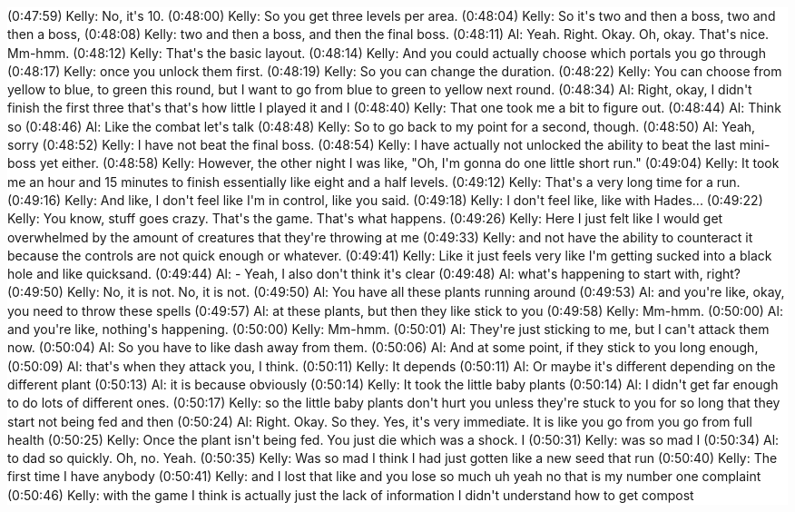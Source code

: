 (0:47:59) Kelly: No, it's 10.
(0:48:00) Kelly: So you get three levels per area.
(0:48:04) Kelly: So it's two and then a boss, two and then a boss,
(0:48:08) Kelly: two and then a boss, and then the final boss.
(0:48:11) Al: Yeah. Right. Okay. Oh, okay. That's nice. Mm-hmm.
(0:48:12) Kelly: That's the basic layout.
(0:48:14) Kelly: And you could actually choose which portals you go through
(0:48:17) Kelly: once you unlock them first.
(0:48:19) Kelly: So you can change the duration.
(0:48:22) Kelly: You can choose from yellow to blue, to green this round, but I want to go from blue to green to yellow next round.
(0:48:34) Al: Right, okay, I didn't finish the first three that's that's how little I played it and I
(0:48:40) Kelly: That one took me a bit to figure out.
(0:48:44) Al: Think so
(0:48:46) Al: Like the combat let's talk
(0:48:48) Kelly: So to go back to my point for a second, though.
(0:48:50) Al: Yeah, sorry
(0:48:52) Kelly: I have not beat the final boss.
(0:48:54) Kelly: I have actually not unlocked the ability to beat the last mini-boss yet either.
(0:48:58) Kelly: However, the other night I was like, "Oh, I'm gonna do one little short run."
(0:49:04) Kelly: It took me an hour and 15 minutes to finish essentially like eight and a half levels.
(0:49:12) Kelly: That's a very long time for a run.
(0:49:16) Kelly: And like, I don't feel like I'm in control, like you said.
(0:49:18) Kelly: I don't feel like, like with Hades...
(0:49:22) Kelly: You know, stuff goes crazy. That's the game. That's what happens.
(0:49:26) Kelly: Here I just felt like I would get overwhelmed by the amount of creatures that they're throwing at me
(0:49:33) Kelly: and not have the ability to counteract it because the controls are not quick enough or whatever.
(0:49:41) Kelly: Like it just feels very like I'm getting sucked into a black hole and like quicksand.
(0:49:44) Al: - Yeah, I also don't think it's clear
(0:49:48) Al: what's happening to start with, right?
(0:49:50) Kelly: No, it is not. No, it is not.
(0:49:50) Al: You have all these plants running around
(0:49:53) Al: and you're like, okay, you need to throw these spells
(0:49:57) Al: at these plants, but then they like stick to you
(0:49:58) Kelly: Mm-hmm.
(0:50:00) Al: and you're like, nothing's happening.
(0:50:00) Kelly: Mm-hmm.
(0:50:01) Al: They're just sticking to me, but I can't attack them now.
(0:50:04) Al: So you have to like dash away from them.
(0:50:06) Al: And at some point, if they stick to you long enough,
(0:50:09) Al: that's when they attack you, I think.
(0:50:11) Kelly: It depends
(0:50:11) Al: Or maybe it's different depending on the different plant
(0:50:13) Al: it is because obviously
(0:50:14) Kelly: It took the little baby plants
(0:50:14) Al: I didn't get far enough to do lots of different ones.
(0:50:17) Kelly: so the little baby plants don't hurt you unless they're stuck to you for so long that they start not being fed and then
(0:50:24) Al: Right. Okay. So they. Yes, it's very immediate. It is like you go from you go from full health
(0:50:25) Kelly: Once the plant isn't being fed. You just die which was a shock. I
(0:50:31) Kelly: was so mad I
(0:50:34) Al: to dad so quickly. Oh, no. Yeah.
(0:50:35) Kelly: Was so mad I think I had just gotten like a new seed that run
(0:50:40) Kelly: The first time I have anybody
(0:50:41) Kelly: and I lost that like and you lose so much uh yeah no that is my number one complaint
(0:50:46) Kelly: with the game I think is actually just the lack of information I didn't understand how to get compost